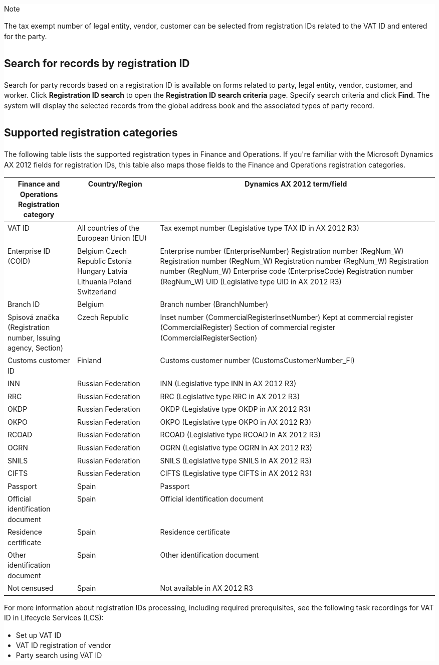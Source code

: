> [!NOTE]
> The tax exempt number of legal entity, vendor, customer can be selected from registration IDs related to the VAT ID and entered for the party.

## Search for records by registration ID
Search for party records based on a registration ID is available on forms related to party, legal entity, vendor, customer, and worker. Click **Registration ID search** to open the **Registration ID search criteria** page. Specify search criteria and click **Find**. The system will display the selected records from the global address book and the associated types of party record.

## Supported registration categories
The following table lists the supported registration types in Finance and Operations. If you're familiar with the Microsoft Dynamics AX 2012 fields for registration IDs, this table also maps those fields to the Finance and Operations registration categories.

| Finance and Operations Registration category         |Country/Region  | Dynamics AX 2012 term/field|
|---------------------------------------------------------------|---------------------|---------------------------------|
| VAT ID                                                        | All countries of the European Union (EU)|  Tax exempt number (Legislative type TAX ID in AX 2012 R3)|
| Enterprise ID (COID)                                          | Belgium Czech Republic Estonia Hungary Latvia Lithuania Poland Switzerland | Enterprise number (EnterpriseNumber) Registration number (RegNum\_W) Registration number (RegNum\_W) Registration number (RegNum\_W) Registration number (RegNum\_W) Enterprise code (EnterpriseCode) Registration number (RegNum\_W) UID (Legislative type UID in AX 2012 R3) |
| Branch ID                                                     | Belgium            | Branch number (BranchNumber)|
| Spisová značka (Registration number, Issuing agency, Section) | Czech Republic     | Inset number (CommercialRegisterInsetNumber) Kept at commercial register (CommercialRegister) Section of commercial register (CommercialRegisterSection)|
| Customs customer ID                                           | Finland | Customs customer number (CustomsCustomerNumber\_FI)|
| INN                                                           | Russian Federation| INN (Legislative type INN in AX 2012 R3)|
| RRC                                                           | Russian Federation| RRC (Legislative type RRC in AX 2012 R3)|
| OKDP                                                          | Russian Federation| OKDP (Legislative type OKDP in AX 2012 R3)|
| OKPO                                                          | Russian Federation| OKPO (Legislative type OKPO in AX 2012 R3)|
| RCOAD                                                         | Russian Federation| RCOAD (Legislative type RCOAD in AX 2012 R3)|
| OGRN                                                          | Russian Federation| OGRN (Legislative type OGRN in AX 2012 R3) |
| SNILS                                                         | Russian Federation| SNILS (Legislative type SNILS in AX 2012 R3)|
| CIFTS                                                         | Russian Federation| CIFTS (Legislative type CIFTS in AX 2012 R3)|
| Passport                                                      | Spain             | Passport|
| Official identification document                              | Spain             | Official identification document|
| Residence certificate                                         | Spain             | Residence certificate|
| Other identification document                                 | Spain             | Other identification document|
| Not censused                                                  | Spain             | Not available in AX 2012 R3|


For more information about registration IDs processing, including required prerequisites, see the following task recordings for VAT ID in Lifecycle Services (LCS):

-   Set up VAT ID
-   VAT ID registration of vendor
-   Party search using VAT ID




